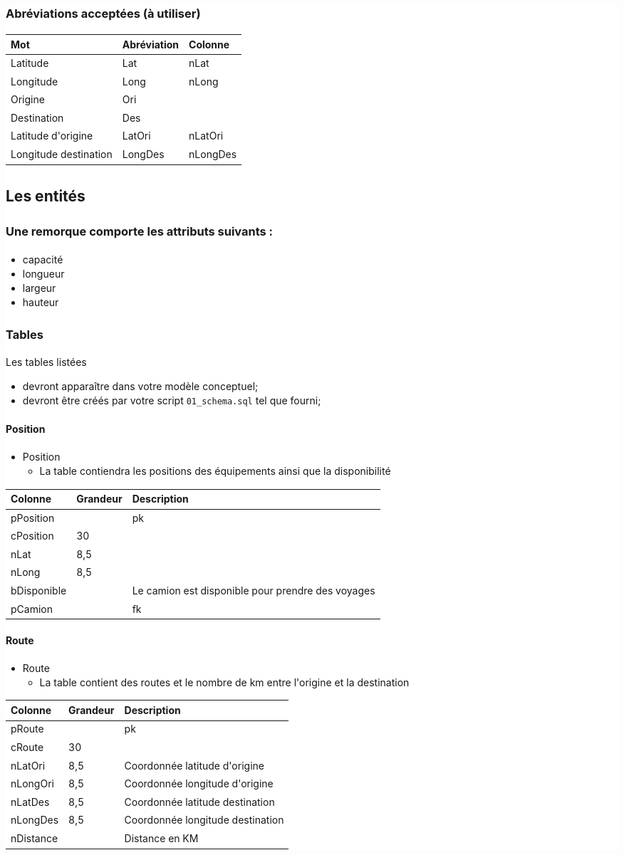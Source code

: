 ### Abréviations acceptées (à utiliser)
| Mot | Abréviation | Colonne  |
| :----------- |:------------ | :------|
| Latitude     | Lat   | nLat  |
| Longitude    | Long  | nLong |
| Origine      | Ori   |       |
| Destination  | Des   |        |
| Latitude d'origine | LatOri | nLatOri |
| Longitude destination | LongDes | nLongDes |

## Les entités


### Une remorque comporte les attributs suivants : 
 + capacité
 + longueur
 + largeur
 + hauteur

### Tables

Les tables listées
  - devront apparaître dans votre modèle conceptuel;
  - devront être créés par votre script `01_schema.sql` tel que fourni;

#### Position
 + Position
   - La table contiendra les positions des équipements ainsi que la disponibilité
 
| Colonne | Grandeur | Description  |
| :----------- |:------------ | :------|
| pPosition    |     | pk|
| cPosition    | 30  | |
| nLat         | 8,5 | |
| nLong        | 8,5 | |
| bDisponible  |     |  Le camion est disponible pour prendre des voyages |
| pCamion      |     | fk |

#### Route
 + Route
   - La table contient des routes et le nombre de km entre l'origine et la destination

| Colonne | Grandeur | Description  |
| :----------- |:------------ | :------|
| pRoute |    | pk|
| cRoute | 30 | |
| nLatOri   | 8,5 | Coordonnée latitude d'origine |
| nLongOri  | 8,5 | Coordonnée longitude d'origine |
| nLatDes   | 8,5 | Coordonnée latitude destination |
| nLongDes  | 8,5 | Coordonnée longitude destination |
| nDistance | | Distance en KM |